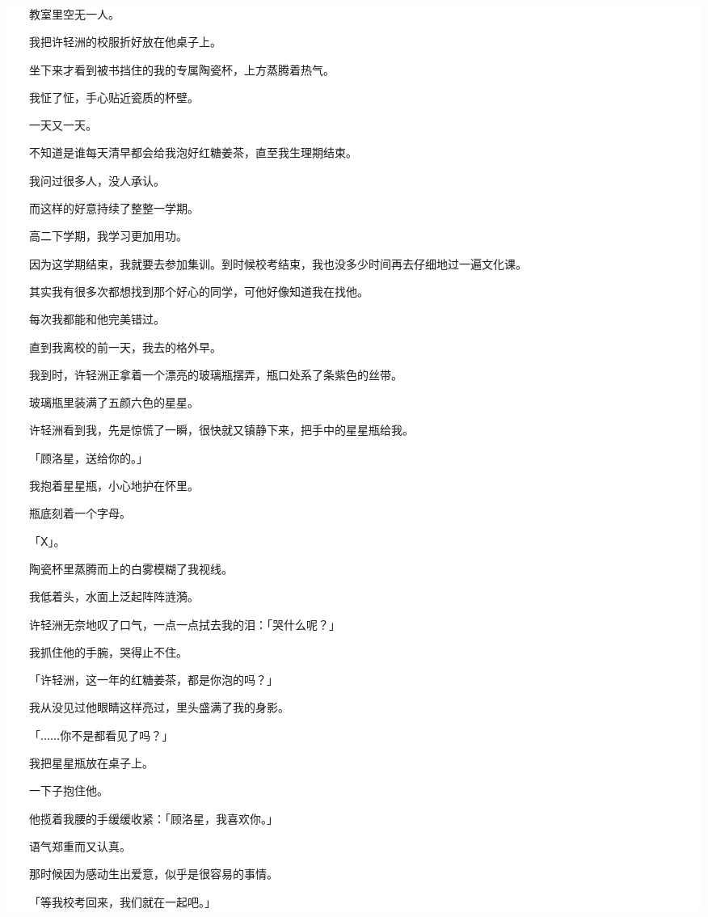 &emsp;&emsp;教室里空无一人。  
  
&emsp;&emsp;我把许轻洲的校服折好放在他桌子上。  
  
&emsp;&emsp;坐下来才看到被书挡住的我的专属陶瓷杯，上方蒸腾着热气。  
  
&emsp;&emsp;我怔了怔，手心贴近瓷质的杯壁。  
  
&emsp;&emsp;一天又一天。  
  
&emsp;&emsp;不知道是谁每天清早都会给我泡好红糖姜茶，直至我生理期结束。  
  
&emsp;&emsp;我问过很多人，没人承认。  
  
&emsp;&emsp;而这样的好意持续了整整一学期。  
  
&emsp;&emsp;高二下学期，我学习更加用功。  
  
&emsp;&emsp;因为这学期结束，我就要去参加集训。到时候校考结束，我也没多少时间再去仔细地过一遍文化课。  
  
&emsp;&emsp;其实我有很多次都想找到那个好心的同学，可他好像知道我在找他。  
  
&emsp;&emsp;每次我都能和他完美错过。  
  
&emsp;&emsp;直到我离校的前一天，我去的格外早。  
  
&emsp;&emsp;我到时，许轻洲正拿着一个漂亮的玻璃瓶摆弄，瓶口处系了条紫色的丝带。  
  
&emsp;&emsp;玻璃瓶里装满了五颜六色的星星。  
  
&emsp;&emsp;许轻洲看到我，先是惊慌了一瞬，很快就又镇静下来，把手中的星星瓶给我。  
  
&emsp;&emsp;「顾洛星，送给你的。」  
  
&emsp;&emsp;我抱着星星瓶，小心地护在怀里。  
  
&emsp;&emsp;瓶底刻着一个字母。  
  
&emsp;&emsp;「X」。  
  
&emsp;&emsp;陶瓷杯里蒸腾而上的白雾模糊了我视线。  
  
&emsp;&emsp;我低着头，水面上泛起阵阵涟漪。  
  
&emsp;&emsp;许轻洲无奈地叹了口气，一点一点拭去我的泪：「哭什么呢？」  
  
&emsp;&emsp;我抓住他的手腕，哭得止不住。  
  
&emsp;&emsp;「许轻洲，这一年的红糖姜茶，都是你泡的吗？」  
  
&emsp;&emsp;我从没见过他眼睛这样亮过，里头盛满了我的身影。  
  
&emsp;&emsp;「……你不是都看见了吗？」  
  
&emsp;&emsp;我把星星瓶放在桌子上。  
  
&emsp;&emsp;一下子抱住他。  
  
&emsp;&emsp;他揽着我腰的手缓缓收紧：「顾洛星，我喜欢你。」  
  
&emsp;&emsp;语气郑重而又认真。  
  
&emsp;&emsp;那时候因为感动生出爱意，似乎是很容易的事情。  
  
&emsp;&emsp;「等我校考回来，我们就在一起吧。」  
  